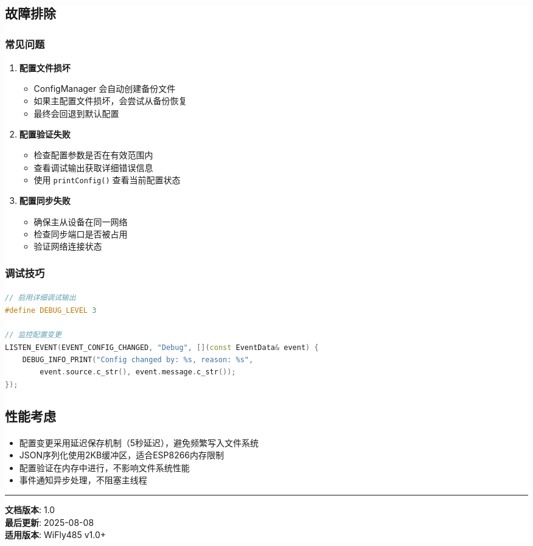 ## 故障排除

### 常见问题

1. **配置文件损坏**
   - ConfigManager 会自动创建备份文件
   - 如果主配置文件损坏，会尝试从备份恢复
   - 最终会回退到默认配置

2. **配置验证失败**
   - 检查配置参数是否在有效范围内
   - 查看调试输出获取详细错误信息
   - 使用 `printConfig()` 查看当前配置状态

3. **配置同步失败**
   - 确保主从设备在同一网络
   - 检查同步端口是否被占用
   - 验证网络连接状态

### 调试技巧

```cpp
// 启用详细调试输出
#define DEBUG_LEVEL 3

// 监控配置变更
LISTEN_EVENT(EVENT_CONFIG_CHANGED, "Debug", [](const EventData& event) {
    DEBUG_INFO_PRINT("Config changed by: %s, reason: %s", 
        event.source.c_str(), event.message.c_str());
});
```

## 性能考虑

- 配置变更采用延迟保存机制（5秒延迟），避免频繁写入文件系统
- JSON序列化使用2KB缓冲区，适合ESP8266内存限制
- 配置验证在内存中进行，不影响文件系统性能
- 事件通知异步处理，不阻塞主线程

---

**文档版本**: 1.0  
**最后更新**: 2025-08-08  
**适用版本**: WiFly485 v1.0+